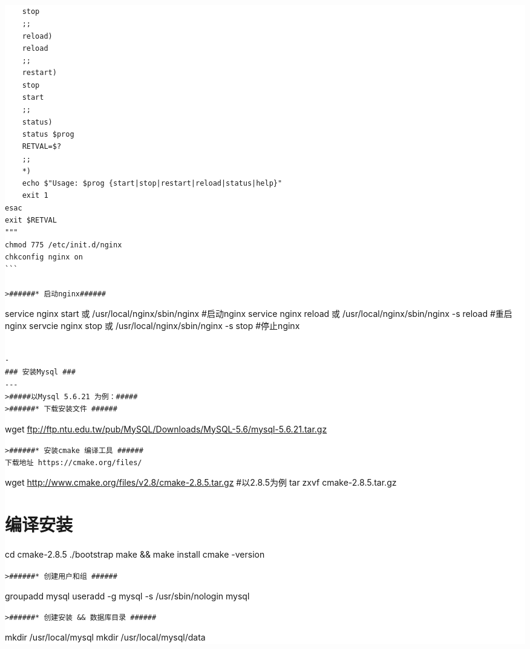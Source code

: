 ````
    stop
    ;;
    reload)
    reload
    ;;
    restart)
    stop
    start
    ;;
    status)
    status $prog
    RETVAL=$?
    ;;
    *)
    echo $"Usage: $prog {start|stop|restart|reload|status|help}"
    exit 1
esac
exit $RETVAL
"""
chmod 775 /etc/init.d/nginx
chkconfig nginx on
```

>######* 启动nginx######

````
service nginx start 或 /usr/local/nginx/sbin/nginx   #启动nginx
service nginx reload 或 /usr/local/nginx/sbin/nginx -s reload #重启nginx
servcie nginx stop 或 /usr/local/nginx/sbin/nginx -s stop #停止nginx
````

-
### 安装Mysql ###
---
>#####以Mysql 5.6.21 为例：#####
>######* 下载安装文件 ######

````
wget ftp://ftp.ntu.edu.tw/pub/MySQL/Downloads/MySQL-5.6/mysql-5.6.21.tar.gz
````
>######* 安装cmake 编译工具 ######
下载地址 https://cmake.org/files/

````
wget http://www.cmake.org/files/v2.8/cmake-2.8.5.tar.gz #以2.8.5为例
tar zxvf cmake-2.8.5.tar.gz
# 编译安装
cd cmake-2.8.5
./bootstrap
make && make install
cmake -version
````
>######* 创建用户和组 ######

````
groupadd mysql
useradd -g mysql  -s /usr/sbin/nologin  mysql
````
>######* 创建安装 && 数据库目录 ######

````
mkdir  /usr/local/mysql
mkdir  /usr/local/mysql/data 